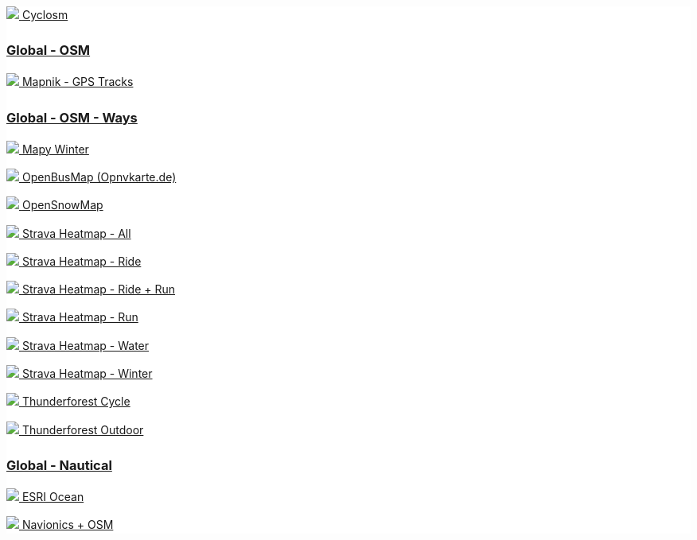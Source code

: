 <a href="https://anygis.ru/api/v1/preview/Osm_Cyclosm" target="_blank" title="Preview map" > <img src="https://anygis.ru/Web/Img/eye.png" /> </a>  [Cyclosm](locus-actions://https/raw.githubusercontent.com/nnngrach/AnyGIS_maps/master/Locus_online_maps/Installers_en/__Global-OSM-Ways-Cyclosm.xml "Download this map")



### [Global - OSM](locus-actions://https/raw.githubusercontent.com/nnngrach/AnyGIS_maps/master/Locus_online_maps/Installers_en/_Global-OSM-Ways.xml "Download all group files")
<a href="https://anygis.ru/api/v1/preview/Tracks_Gps_Tracks_layer" target="_blank" title="Preview map" > <img src="https://anygis.ru/Web/Img/eye.png" /> </a>  [Mapnik - GPS Tracks](locus-actions://https/raw.githubusercontent.com/nnngrach/AnyGIS_maps/master/Locus_online_maps/Installers_en/__Global-OSM-Ways-Mapnik_GPS_Tracks.xml "Download this map")



### [Global - OSM - Ways](locus-actions://https/raw.githubusercontent.com/nnngrach/AnyGIS_maps/master/Locus_online_maps/Installers_en/_Global-OSM-Ways.xml "Download all group files")
<a href="https://anygis.ru/api/v1/preview/Osm_Mapy_Winter" target="_blank" title="Preview map" > <img src="https://anygis.ru/Web/Img/eye.png" /> </a>  [Mapy Winter](locus-actions://https/raw.githubusercontent.com/nnngrach/AnyGIS_maps/master/Locus_online_maps/Installers_en/__Global-OSM-Ways-Mapy_Winter.xml "Download this map")

<a href="https://anygis.ru/api/v1/preview/Osm_Opnvkarte" target="_blank" title="Preview map" > <img src="https://anygis.ru/Web/Img/eye.png" /> </a>  [OpenBusMap (Opnvkarte.de)](locus-actions://https/raw.githubusercontent.com/nnngrach/AnyGIS_maps/master/Locus_online_maps/Installers_en/__Global-OSM-Ways-Opnvkarte.xml "Download this map")

<a href="https://anygis.ru/api/v1/preview/Osm_OpenSnowMap_layer" target="_blank" title="Preview map" > <img src="https://anygis.ru/Web/Img/eye.png" /> </a>  [OpenSnowMap](locus-actions://https/raw.githubusercontent.com/nnngrach/AnyGIS_maps/master/Locus_online_maps/Installers_en/__Global-OSM-Ways-OpenSnowMap.xml "Download this map")

<a href="https://anygis.ru/api/v1/preview/Tracks_Strava_All_HD" target="_blank" title="Preview map" > <img src="https://anygis.ru/Web/Img/eye.png" /> </a>  [Strava Heatmap - All](locus-actions://https/raw.githubusercontent.com/nnngrach/AnyGIS_maps/master/Locus_online_maps/Installers_en/__Global-OSM-Ways-Strava_All.xml "Download this map")

<a href="https://anygis.ru/api/v1/preview/Tracks_Strava_Ride_HD" target="_blank" title="Preview map" > <img src="https://anygis.ru/Web/Img/eye.png" /> </a>  [Strava Heatmap - Ride](locus-actions://https/raw.githubusercontent.com/nnngrach/AnyGIS_maps/master/Locus_online_maps/Installers_en/__Global-OSM-Ways-Strava_Ride.xml "Download this map")

<a href="https://anygis.ru/api/v1/preview/Tracks_Strava_RunAndRide" target="_blank" title="Preview map" > <img src="https://anygis.ru/Web/Img/eye.png" /> </a>  [Strava Heatmap - Ride + Run](locus-actions://https/raw.githubusercontent.com/nnngrach/AnyGIS_maps/master/Locus_online_maps/Installers_en/__Global-OSM-Ways-Strava_RideAndRun.xml "Download this map")

<a href="https://anygis.ru/api/v1/preview/Tracks_Strava_Run_HD" target="_blank" title="Preview map" > <img src="https://anygis.ru/Web/Img/eye.png" /> </a>  [Strava Heatmap - Run](locus-actions://https/raw.githubusercontent.com/nnngrach/AnyGIS_maps/master/Locus_online_maps/Installers_en/__Global-OSM-Ways-Strava_Run.xml "Download this map")

<a href="https://anygis.ru/api/v1/preview/Tracks_Strava_Water_HD" target="_blank" title="Preview map" > <img src="https://anygis.ru/Web/Img/eye.png" /> </a>  [Strava Heatmap - Water](locus-actions://https/raw.githubusercontent.com/nnngrach/AnyGIS_maps/master/Locus_online_maps/Installers_en/__Global-OSM-Ways-Strava_Water.xml "Download this map")

<a href="https://anygis.ru/api/v1/preview/Tracks_Strava_Winter_HD" target="_blank" title="Preview map" > <img src="https://anygis.ru/Web/Img/eye.png" /> </a>  [Strava Heatmap - Winter](locus-actions://https/raw.githubusercontent.com/nnngrach/AnyGIS_maps/master/Locus_online_maps/Installers_en/__Global-OSM-Ways-Strava_Winter.xml "Download this map")

<a href="https://anygis.ru/api/v1/preview/Osm_Cycle_Map" target="_blank" title="Preview map" > <img src="https://anygis.ru/Web/Img/eye.png" /> </a>  [Thunderforest Cycle](locus-actions://https/raw.githubusercontent.com/nnngrach/AnyGIS_maps/master/Locus_online_maps/Installers_en/__Global-OSM-Ways-Thunderforest_Cycle.xml "Download this map")

<a href="https://anygis.ru/api/v1/preview/Osm_Outdoors" target="_blank" title="Preview map" > <img src="https://anygis.ru/Web/Img/eye.png" /> </a>  [Thunderforest Outdoor](locus-actions://https/raw.githubusercontent.com/nnngrach/AnyGIS_maps/master/Locus_online_maps/Installers_en/__Global-OSM-Ways-Thunderforest_Outdoor.xml "Download this map")



### [Global - Nautical](locus-actions://https/raw.githubusercontent.com/nnngrach/AnyGIS_maps/master/Locus_online_maps/Installers_en/_Global-Water.xml "Download all group files")
<a href="https://anygis.ru/api/v1/preview/Ersi_Ocean" target="_blank" title="Preview map" > <img src="https://anygis.ru/Web/Img/eye.png" /> </a>  [ESRI Ocean](locus-actions://https/raw.githubusercontent.com/nnngrach/AnyGIS_maps/master/Locus_online_maps/Installers_en/__Global-Water-ERSI_ocean.xml "Download this map")

<a href="https://anygis.ru/api/v1/preview/Navionics_Marine_Charts_layer" target="_blank" title="Preview map" > <img src="https://anygis.ru/Web/Img/eye.png" /> </a>  [Navionics + OSM](locus-actions://https/raw.githubusercontent.com/nnngrach/AnyGIS_maps/master/Locus_online_maps/Installers_en/__Global-Water-Navionics_OSM.xml "Download this map")
